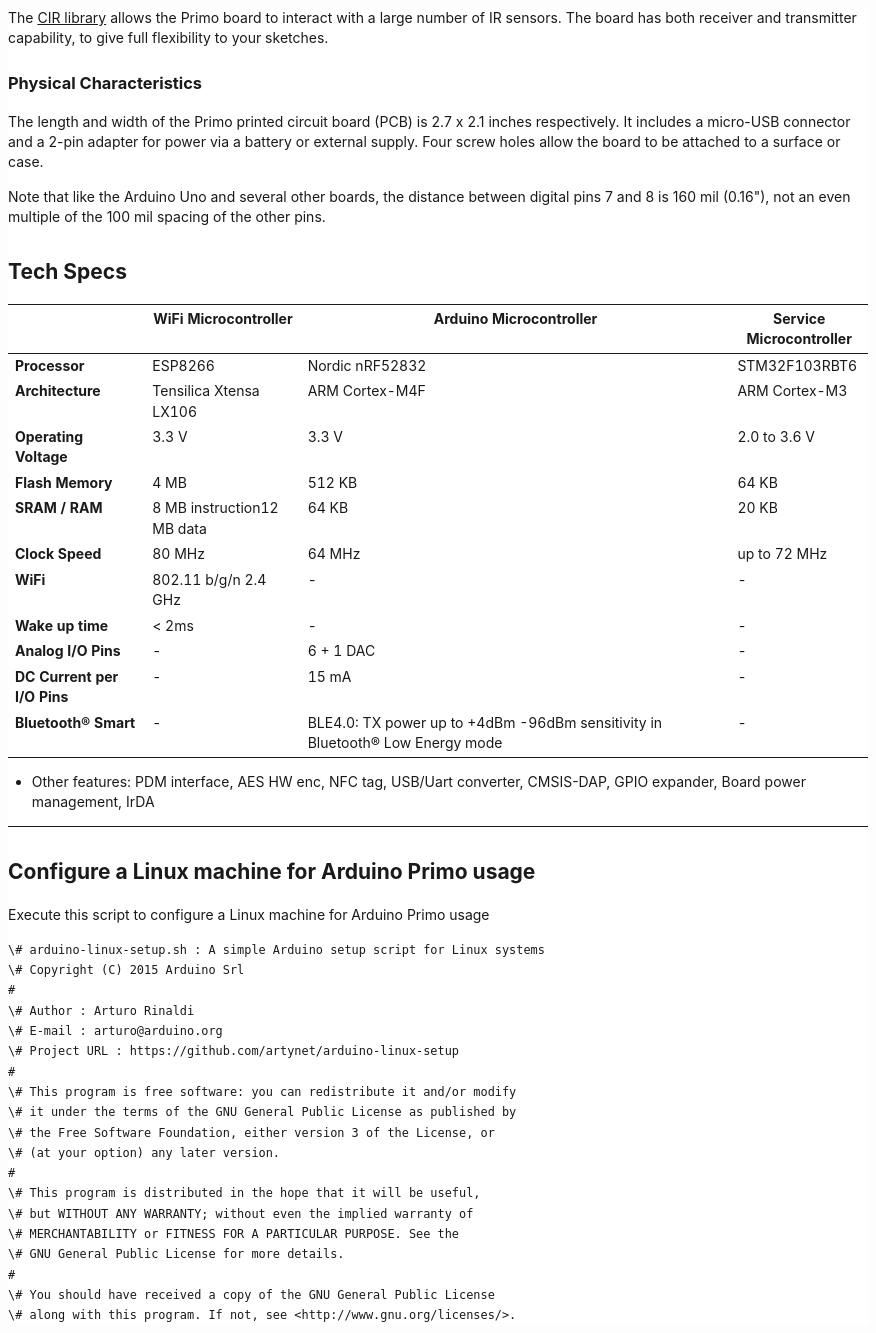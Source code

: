 The [CIR library](https://github.com/arduino-org/arduino-core-nrf52/tree/master/libraries/CIR) allows the Primo board to interact with a large number of IR sensors. The board has both receiver and transmitter capability, to give full flexibility to your sketches.

### Physical Characteristics

The length and width of the Primo printed circuit board (PCB) is 2.7 x 2.1 inches respectively. It includes a micro-USB connector and a 2-pin adapter for power via a battery or external supply. Four screw holes allow the board to be attached to a surface or case.  
 
Note that like the Arduino Uno and several other boards, the distance between digital pins 7 and 8 is 160 mil (0.16"), not an even multiple of the 100 mil spacing of the other pins.

## Tech Specs

|                             | WiFi Microcontroller       | Arduino Microcontroller  | Service Microcontroller |
| --------------------------- | -------------------------- | ------------------------ | ----------------------- |
| **Processor**               | ESP8266                    | Nordic nRF52832          | STM32F103RBT6           |
| **Architecture**            | Tensilica Xtensa LX106     | ARM Cortex-M4F           | ARM Cortex-M3           |
| **Operating Voltage**       | 3.3 V                      | 3.3 V                    | 2.0 to 3.6 V            |
| **Flash Memory**            | 4 MB                       | 512 KB                   | 64 KB                   |
| **SRAM / RAM**              | 8 MB instruction12 MB data | 64 KB                    | 20 KB                   |
| **Clock Speed**             | 80 MHz                     | 64 MHz                   | up to 72 MHz            |
| **WiFi**                    | 802.11 b/g/n 2.4 GHz       | \-                       | \-                      |
| **Wake up time**            | < 2ms                      | \-                       | \-                      |
| **Analog I/O Pins**         | \-                         | 6 + 1 DAC                | \-                      |
| **DC Current per I/O Pins** | \-                         | 15 mA                    | \-                      |
| **Bluetooth® Smart**         | \-          | BLE4.0: TX power up to +4dBm \-96dBm sensitivity in Bluetooth® Low Energy mode | \- |

- Other features: PDM interface, AES HW enc, NFC tag, USB/Uart converter, CMSIS-DAP, GPIO expander, Board power management, IrDA

---

## Configure a Linux machine for Arduino Primo usage

Execute this script to configure a Linux machine for Arduino Primo usage

```arduino
\# arduino-linux-setup.sh : A simple Arduino setup script for Linux systems  
\# Copyright (C) 2015 Arduino Srl  
#  
\# Author : Arturo Rinaldi  
\# E-mail : arturo@arduino.org  
\# Project URL : https://github.com/artynet/arduino-linux-setup  
#  
\# This program is free software: you can redistribute it and/or modify  
\# it under the terms of the GNU General Public License as published by  
\# the Free Software Foundation, either version 3 of the License, or  
\# (at your option) any later version.  
#  
\# This program is distributed in the hope that it will be useful,  
\# but WITHOUT ANY WARRANTY; without even the implied warranty of  
\# MERCHANTABILITY or FITNESS FOR A PARTICULAR PURPOSE. See the  
\# GNU General Public License for more details.  
#  
\# You should have received a copy of the GNU General Public License  
\# along with this program. If not, see <http://www.gnu.org/licenses/>.  
```